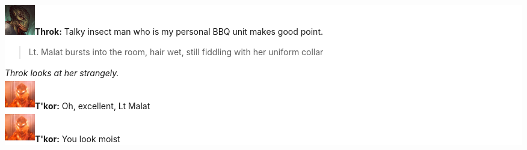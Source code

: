 <img src="../images/auto/Throk.png" alt="Throk" width="50" height="50">**Throk:** Talky insect man who is my personal BBQ unit makes good point.<br />
>Lt. Malat bursts into the room, hair wet, still fiddling with her uniform collar<br />

*Throk looks at her strangely.*<br />
<img src="../images/auto/T'kor.png" alt="T'kor" width="50" height="50">**T'kor:** Oh, excellent, Lt Malat<br />
<img src="../images/auto/T'kor.png" alt="T'kor" width="50" height="50">**T'kor:** You look moist<br />
